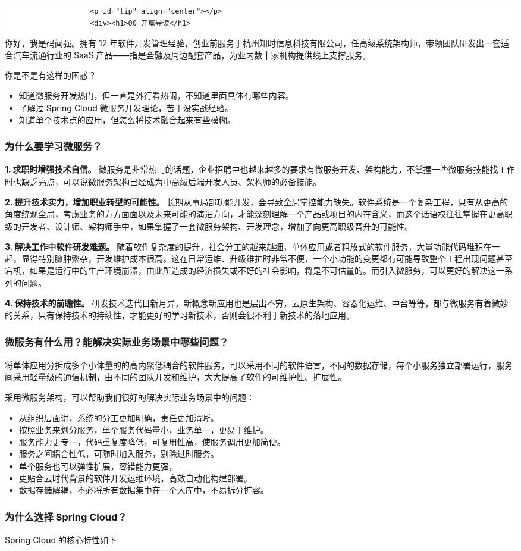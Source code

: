                         <p id="tip" align="center"></p>
                        <div><h1>00 开篇导读</h1>
<p>你好，我是码闻强。拥有 12 年软件开发管理经验，创业前服务于杭州知时信息科技有限公司，任高级系统架构师，带领团队研发出一套适合汽车流通行业的 SaaS 产品——指是金融及周边配套产品，为业内数十家机构提供线上支撑服务。</p>
<p>你是不是有这样的困惑？</p>
<ul>
<li>知道微服务开发热门，但一直是外行看热闹，不知道里面具体有哪些内容。</li>
<li>了解过 Spring Cloud 微服务开发理论，苦于没实战经验。</li>
<li>知道单个技术点的应用，但怎么将技术融合起来有些模糊。</li>
</ul>
<h3>为什么要学习微服务？</h3>
<p><strong>1. 求职时增强技术自信。</strong> 微服务是非常热门的话题，企业招聘中也越来越多的要求有微服务开发、架构能力，不掌握一些微服务技能找工作时也缺乏亮点，可以说微服务架构已经成为中高级后端开发人员、架构师的必备技能。</p>
<p><strong>2. 提升技术实力，增加职业转型的可能性。</strong> 长期从事局部功能开发，会导致全局掌控能力缺失。软件系统是一个复杂工程，只有从更高的角度统观全局，考虑业务的方方面面以及未来可能的演进方向，才能深刻理解一个产品或项目的内在含义，而这个话语权往往掌握在更高职级的开发者、设计师、架构师手中，如果掌握了一套微服务架构、开发理念，增加了向更高职级晋升的可能性。</p>
<p><strong>3. 解决工作中软件研发难题。</strong> 随着软件复杂度的提升，社会分工的越来越细，单体应用或者粗放式的软件服务，大量功能代码堆积在一起，显得特别臃肿繁杂，开发维护成本很高。这在日常运维、升级维护时非常不便，一个小功能的变更都有可能导致整个工程出现问题甚至宕机，如果是运行中的生产环境崩溃，由此所造成的经济损失或不好的社会影响，将是不可估量的。而引入微服务，可以更好的解决这一系列的问题。</p>
<p><strong>4. 保持技术的前瞻性。</strong> 研发技术迭代日新月异，新概念新应用也是层出不穷，云原生架构、容器化运维、中台等等，都与微服务有着微妙的关系，只有保持技术的持续性，才能更好的学习新技术，否则会很不利于新技术的落地应用。</p>
<h3>微服务有什么用？能解决实际业务场景中哪些问题？</h3>
<p>将单体应用分拆成多个小体量的的高内聚低耦合的软件服务，可以采用不同的软件语言，不同的数据存储，每个小服务独立部署运行，服务间采用轻量级的通信机制，由不同的团队开发和维护，大大提高了软件的可维护性、扩展性。</p>
<p>采用微服务架构，可以帮助我们很好的解决实际业务场景中的问题：</p>
<ul>
<li>从组织层面讲，系统的分工更加明确，责任更加清晰。</li>
<li>按照业务来划分服务，单个服务代码量小，业务单一，更易于维护。</li>
<li>服务能力更专一，代码重复度降低，可复用性高，使服务调用更加简便。</li>
<li>服务之间耦合性低，可随时加入服务，剔除过时服务。</li>
<li>单个服务也可以弹性扩展，容错能力更强，</li>
<li>更贴合云时代背景的软件开发运维环境，高效自动化构建部署。</li>
<li>数据存储解耦，不必将所有数据集中在一个大库中，不易拆分扩容。</li>
</ul>
<h3>为什么选择 Spring Cloud？</h3>
<p>Spring Cloud 的核心特性如下</p>